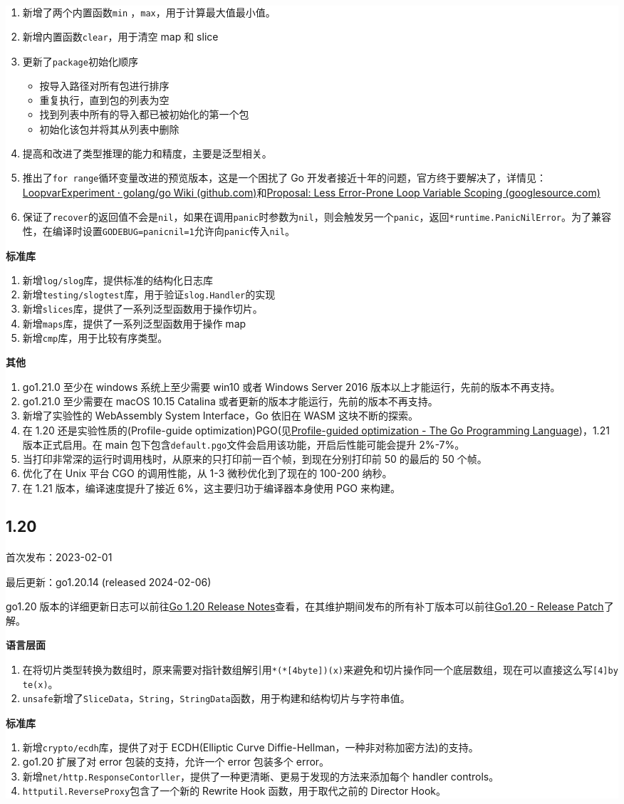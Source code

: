 1. 新增了两个内置函数`min` ，`max`，用于计算最大值最小值。
2. 新增内置函数`clear`，用于清空 map 和 slice
3. 更新了`package`初始化顺序

   - 按导入路径对所有包进行排序
   - 重复执行，直到包的列表为空
   - 找到列表中所有的导入都已被初始化的第一个包
   - 初始化该包并将其从列表中删除

4. 提高和改进了类型推理的能力和精度，主要是泛型相关。

5. 推出了`for range`循环变量改进的预览版本，这是一个困扰了 Go 开发者接近十年的问题，官方终于要解决了，详情见：[LoopvarExperiment · golang/go Wiki (github.com)](https://github.com/golang/go/wiki/LoopvarExperiment)和[Proposal: Less Error-Prone Loop Variable Scoping (googlesource.com)](https://go.googlesource.com/proposal/+/master/design/60078-loopvar.md)

6. 保证了`recover`的返回值不会是`nil`，如果在调用`panic`时参数为`nil`，则会触发另一个`panic`，返回`*runtime.PanicNilError`。为了兼容性，在编译时设置`GODEBUG=panicnil=1`允许向`panic`传入`nil`。

**标准库**

1. 新增`log/slog`库，提供标准的结构化日志库
2. 新增`testing/slogtest`库，用于验证`slog.Handler`的实现
3. 新增`slices`库，提供了一系列泛型函数用于操作切片。
4. 新增`maps`库，提供了一系列泛型函数用于操作 map
5. 新增`cmp`库，用于比较有序类型。

**其他**

1. go1.21.0 至少在 windows 系统上至少需要 win10 或者 Windows Server 2016 版本以上才能运行，先前的版本不再支持。
2. go1.21.0 至少需要在 macOS 10.15 Catalina 或者更新的版本才能运行，先前的版本不再支持。
3. 新增了实验性的 WebAssembly System Interface，Go 依旧在 WASM 这块不断的探索。
4. 在 1.20 还是实验性质的(Profile-guide optimization)PGO(见[Profile-guided optimization - The Go Programming Language](https://go.dev/doc/pgo))，1.21 版本正式启用。在 main 包下包含`default.pgo`文件会启用该功能，开启后性能可能会提升 2%-7%。
5. 当打印非常深的运行时调用栈时，从原来的只打印前一百个帧，到现在分别打印前 50 的最后的 50 个帧。
6. 优化了在 Unix 平台 CGO 的调用性能，从 1-3 微秒优化到了现在的 100-200 纳秒。
7. 在 1.21 版本，编译速度提升了接近 6%，这主要归功于编译器本身使用 PGO 来构建。

## 1.20

首次发布：2023-02-01

最后更新：go1.20.14 (released 2024-02-06)

go1.20 版本的详细更新日志可以前往[Go 1.20 Release Notes](https://go.dev/doc/go1.20)查看，在其维护期间发布的所有补丁版本可以前往[Go1.20 - Release Patch](https://go.dev/doc/devel/release#go1.20)了解。

**语言层面**

1. 在将切片类型转换为数组时，原来需要对指针数组解引用`*(*[4byte])(x)`来避免和切片操作同一个底层数组，现在可以直接这么写`[4]byte(x)`。
2. `unsafe`新增了`SliceData`，`String`，`StringData`函数，用于构建和结构切片与字符串值。

**标准库**

1. 新增`crypto/ecdh`库，提供了对于 ECDH(Elliptic Curve Diffie-Hellman，一种非对称加密方法)的支持。
2. go1.20 扩展了对 error 包装的支持，允许一个 error 包装多个 error。
3. 新增`net/http.ResponseContorller`，提供了一种更清晰、更易于发现的方法来添加每个 handler controls。
4. `httputil.ReverseProxy`包含了一个新的 Rewrite Hook 函数，用于取代之前的 Director Hook。
